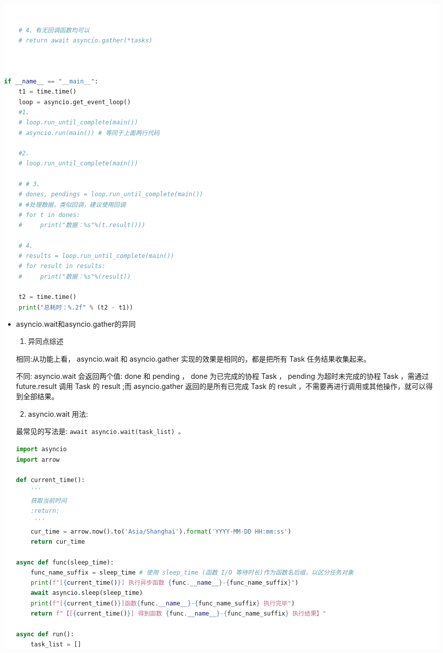 ```python


    # 4、有无回调函数均可以
    # return await asyncio.gather(*tasks)



if __name__ == "__main__":
    t1 = time.time()
    loop = asyncio.get_event_loop()
    #1、
    # loop.run_until_complete(main())
    # asyncio.run(main()) # 等同于上面两行代码

    #2、
    # loop.run_until_complete(main())

    # # 3、
    # dones, pendings = loop.run_until_complete(main())
    # #处理数据，类似回调，建议使用回调
    # for t in dones:
    #     print("数据：%s"%(t.result()))

    # 4、
    # results = loop.run_until_complete(main())
    # for result in results:
    #     print("数据：%s"%(result))

    t2 = time.time()
    print("总耗时：%.2f" % (t2 - t1))
```

+ asyncio.wait和asyncio.gather的异同

  1. 异同点综述

  相同:从功能上看， asyncio.wait 和 asyncio.gather 实现的效果是相同的，都是把所有 Task 任务结果收集起来。

  不同: asyncio.wait 会返回两个值: done 和 pending ， done 为已完成的协程 Task ， pending 为超时未完成的协程 Task ，需通过 future.result 调用 Task 的 result ;而 asyncio.gather 返回的是所有已完成 Task 的 result ，不需要再进行调用或其他操作，就可以得到全部结果。

  2. asyncio.wait 用法:

  最常见的写法是: `await asyncio.wait(task_list) 。`

  ```python
  import asyncio
  import arrow
  
  def current_time():
      '''
      获取当前时间
      :return:
       '''
      cur_time = arrow.now().to('Asia/Shanghai').format('YYYY-MM-DD HH:mm:ss')
      return cur_time
  
  async def func(sleep_time):
      func_name_suffix = sleep_time # 使用 sleep_time (函数 I/O 等待时长)作为函数名后缀，以区分任务对象
      print(f"[{current_time()}] 执行异步函数 {func.__name__}-{func_name_suffix}")
      await asyncio.sleep(sleep_time)
      print(f"[{current_time()}]函数{func.__name__}-{func_name_suffix} 执行完毕")
      return f"【[{current_time()}] 得到函数 {func.__name__}-{func_name_suffix} 执行结果】"
  
  async def run():
      task_list = []
  ```